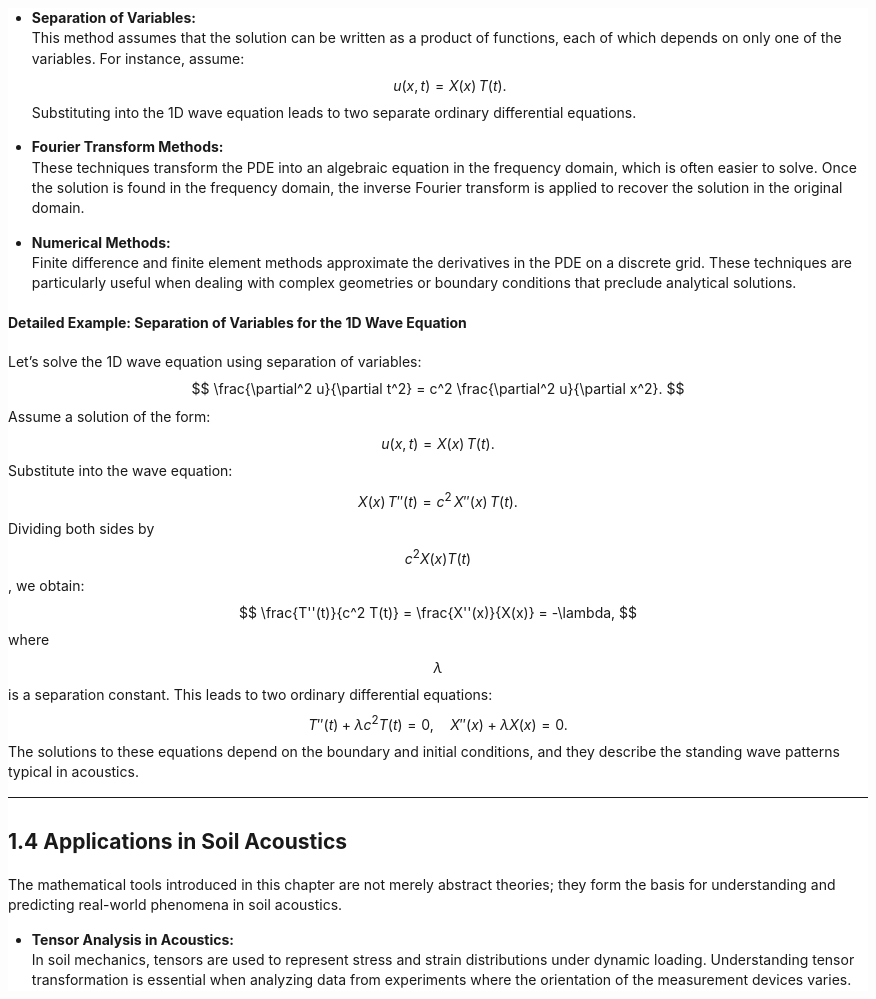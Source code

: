 - **Separation of Variables:**  
  This method assumes that the solution can be written as a product of functions, each of which depends on only one of the variables. For instance, assume:
  $$
  u(x,t) = X(x) \, T(t).
  $$
  Substituting into the 1D wave equation leads to two separate ordinary differential equations.

- **Fourier Transform Methods:**  
  These techniques transform the PDE into an algebraic equation in the frequency domain, which is often easier to solve. Once the solution is found in the frequency domain, the inverse Fourier transform is applied to recover the solution in the original domain.

- **Numerical Methods:**  
  Finite difference and finite element methods approximate the derivatives in the PDE on a discrete grid. These techniques are particularly useful when dealing with complex geometries or boundary conditions that preclude analytical solutions.

#### Detailed Example: Separation of Variables for the 1D Wave Equation

Let’s solve the 1D wave equation using separation of variables:
$$
\frac{\partial^2 u}{\partial t^2} = c^2 \frac{\partial^2 u}{\partial x^2}.
$$
Assume a solution of the form:
$$
u(x,t) = X(x) \, T(t).
$$
Substitute into the wave equation:
$$
X(x) \, T''(t) = c^2 \, X''(x) \, T(t).
$$
Dividing both sides by $$ c^2 X(x) T(t) $$, we obtain:
$$
\frac{T''(t)}{c^2 T(t)} = \frac{X''(x)}{X(x)} = -\lambda,
$$
where $$ \lambda $$ is a separation constant. This leads to two ordinary differential equations:
$$
T''(t) + \lambda c^2 T(t) = 0, \quad X''(x) + \lambda X(x) = 0.
$$
The solutions to these equations depend on the boundary and initial conditions, and they describe the standing wave patterns typical in acoustics.

---

## 1.4 Applications in Soil Acoustics

The mathematical tools introduced in this chapter are not merely abstract theories; they form the basis for understanding and predicting real-world phenomena in soil acoustics.

- **Tensor Analysis in Acoustics:**  
  In soil mechanics, tensors are used to represent stress and strain distributions under dynamic loading. Understanding tensor transformation is essential when analyzing data from experiments where the orientation of the measurement devices varies.
